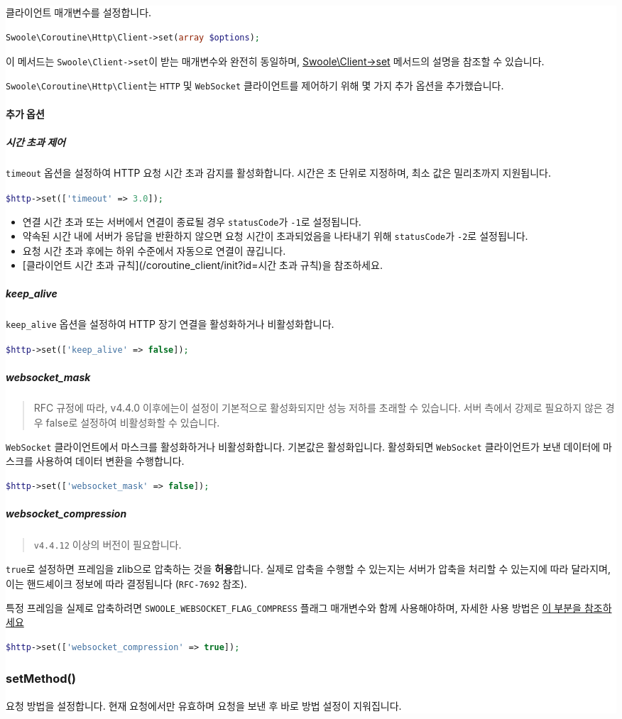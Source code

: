 클라이언트 매개변수를 설정합니다.

```php
Swoole\Coroutine\Http\Client->set(array $options);
```

이 메서드는 `Swoole\Client->set`이 받는 매개변수와 완전히 동일하며, [Swoole\Client->set](/client?id=set) 메서드의 설명을 참조할 수 있습니다.

`Swoole\Coroutine\Http\Client`는 `HTTP` 및 `WebSocket` 클라이언트를 제어하기 위해 몇 가지 추가 옵션을 추가했습니다.
#### 추가 옵션
##### 시간 초과 제어

`timeout` 옵션을 설정하여 HTTP 요청 시간 초과 감지를 활성화합니다. 시간은 초 단위로 지정하며, 최소 값은 밀리초까지 지원됩니다.

```php
$http->set(['timeout' => 3.0]);
```

- 연결 시간 초과 또는 서버에서 연결이 종료될 경우 `statusCode`가 `-1`로 설정됩니다.
- 약속된 시간 내에 서버가 응답을 반환하지 않으면 요청 시간이 초과되었음을 나타내기 위해 `statusCode`가 `-2`로 설정됩니다.
- 요청 시간 초과 후에는 하위 수준에서 자동으로 연결이 끊깁니다.
- [클라이언트 시간 초과 규칙](/coroutine_client/init?id=시간 초과 규칙)을 참조하세요.
##### keep_alive

`keep_alive` 옵션을 설정하여 HTTP 장기 연결을 활성화하거나 비활성화합니다.

```php
$http->set(['keep_alive' => false]);
```
##### websocket_mask

> RFC 규정에 따라, v4.4.0 이후에는이 설정이 기본적으로 활성화되지만 성능 저하를 초래할 수 있습니다. 서버 측에서 강제로 필요하지 않은 경우 false로 설정하여 비활성화할 수 있습니다.

`WebSocket` 클라이언트에서 마스크를 활성화하거나 비활성화합니다. 기본값은 활성화입니다. 활성화되면 `WebSocket` 클라이언트가 보낸 데이터에 마스크를 사용하여 데이터 변환을 수행합니다.

```php
$http->set(['websocket_mask' => false]);
```
##### websocket_compression

> `v4.4.12` 이상의 버전이 필요합니다.

`true`로 설정하면 프레임을 zlib으로 압축하는 것을 **허용**합니다. 실제로 압축을 수행할 수 있는지는 서버가 압축을 처리할 수 있는지에 따라 달라지며, 이는 핸드셰이크 정보에 따라 결정됩니다 (`RFC-7692` 참조).

특정 프레임을 실제로 압축하려면 `SWOOLE_WEBSOCKET_FLAG_COMPRESS` 플래그 매개변수와 함께 사용해야하며, 자세한 사용 방법은 [이 부분을 참조하세요](/websocket_server?id=websocket-frames-compression-(rfc-7692))

```php
$http->set(['websocket_compression' => true]);
```
### setMethod()

요청 방법을 설정합니다. 현재 요청에서만 유효하며 요청을 보낸 후 바로 방법 설정이 지워집니다.
